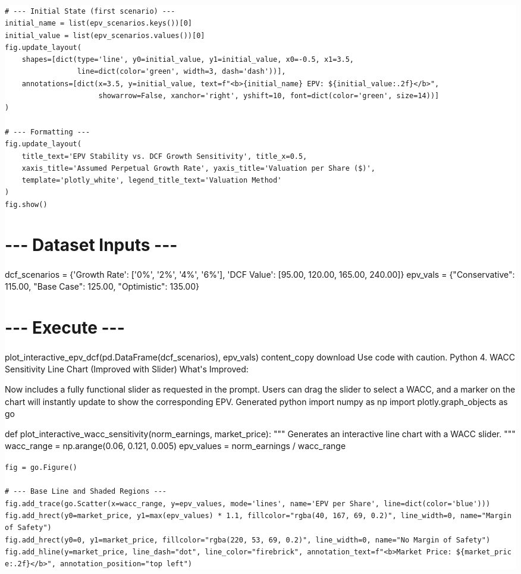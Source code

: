     # --- Initial State (first scenario) ---
    initial_name = list(epv_scenarios.keys())[0]
    initial_value = list(epv_scenarios.values())[0]
    fig.update_layout(
        shapes=[dict(type='line', y0=initial_value, y1=initial_value, x0=-0.5, x1=3.5,
                     line=dict(color='green', width=3, dash='dash'))],
        annotations=[dict(x=3.5, y=initial_value, text=f"<b>{initial_name} EPV: ${initial_value:.2f}</b>",
                          showarrow=False, xanchor='right', yshift=10, font=dict(color='green', size=14))]
    )

    # --- Formatting ---
    fig.update_layout(
        title_text='EPV Stability vs. DCF Growth Sensitivity', title_x=0.5,
        xaxis_title='Assumed Perpetual Growth Rate', yaxis_title='Valuation per Share ($)',
        template='plotly_white', legend_title_text='Valuation Method'
    )
    fig.show()

# --- Dataset Inputs ---
dcf_scenarios = {'Growth Rate': ['0%', '2%', '4%', '6%'], 'DCF Value': [95.00, 120.00, 165.00, 240.00]}
epv_vals = {"Conservative": 115.00, "Base Case": 125.00, "Optimistic": 135.00}

# --- Execute ---
plot_interactive_epv_dcf(pd.DataFrame(dcf_scenarios), epv_vals)
content_copy
download
Use code with caution.
Python
4. WACC Sensitivity Line Chart (Improved with Slider)
What's Improved:

Now includes a fully functional slider as requested in the prompt. Users can drag the slider to select a WACC, and a marker on the chart will instantly update to show the corresponding EPV.
Generated python
import numpy as np
import plotly.graph_objects as go

def plot_interactive_wacc_sensitivity(norm_earnings, market_price):
    """
    Generates an interactive line chart with a WACC slider.
    """
    wacc_range = np.arange(0.06, 0.121, 0.005)
    epv_values = norm_earnings / wacc_range

    fig = go.Figure()

    # --- Base Line and Shaded Regions ---
    fig.add_trace(go.Scatter(x=wacc_range, y=epv_values, mode='lines', name='EPV per Share', line=dict(color='blue')))
    fig.add_hrect(y0=market_price, y1=max(epv_values) * 1.1, fillcolor="rgba(40, 167, 69, 0.2)", line_width=0, name="Margin of Safety")
    fig.add_hrect(y0=0, y1=market_price, fillcolor="rgba(220, 53, 69, 0.2)", line_width=0, name="No Margin of Safety")
    fig.add_hline(y=market_price, line_dash="dot", line_color="firebrick", annotation_text=f"<b>Market Price: ${market_price:.2f}</b>", annotation_position="top left")
